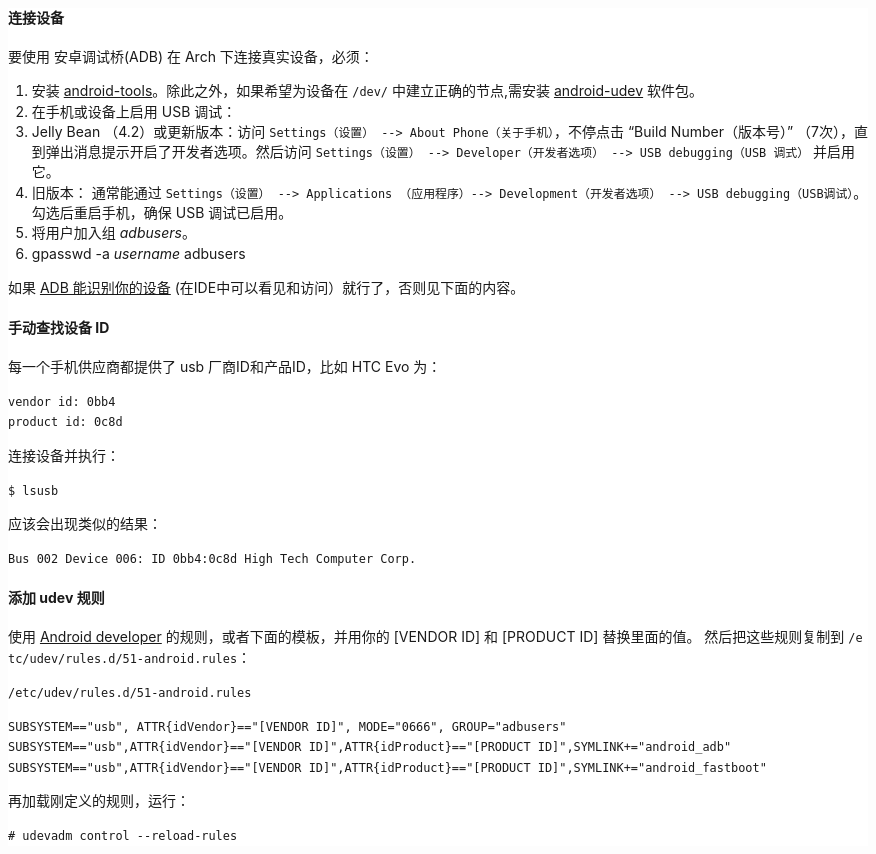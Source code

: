 #### 连接设备

要使用 安卓调试桥(ADB) 在 Arch 下连接真实设备，必须：

1.  安装 [android-tools](https://www.archlinux.org/packages/?name=android-tools)。除此之外，如果希望为设备在 `/dev/` 中建立正确的节点,需安装 [android-udev](https://www.archlinux.org/packages/?name=android-udev) 软件包。
2.  在手机或设备上启用 USB 调试：
3.  Jelly Bean （4.2）或更新版本：访问 `Settings（设置） --> About Phone（关于手机）`，不停点击 “Build Number（版本号）” （7次），直到弹出消息提示开启了开发者选项。然后访问 `Settings（设置） --> Developer（开发者选项） --> USB debugging（USB 调式）` 并启用它。
4.  旧版本： 通常能通过 `Settings（设置） --> Applications （应用程序）--> Development（开发者选项） --> USB debugging（USB调试）`。勾选后重启手机，确保 USB 调试已启用。
5.  将用户加入组 *adbusers*。
6.  gpasswd -a *username* adbusers

如果 [ADB 能识别你的设备](#.E6.A3.80.E6.B5.8B.E8.AE.BE.E5.A4.87) (在IDE中可以看见和访问）就行了，否则见下面的内容。

#### 手动查找设备 ID

每一个手机供应商都提供了 usb 厂商ID和产品ID，比如 HTC Evo 为：

```
vendor id: 0bb4
product id: 0c8d

```

连接设备并执行：

```
$ lsusb

```

应该会出现类似的结果：

```
Bus 002 Device 006: ID 0bb4:0c8d High Tech Computer Corp.

```

#### 添加 udev 规则

使用 [Android developer](http://source.android.com/source/initializing.html#configuring-usb-access) 的规则，或者下面的模板，并用你的 [VENDOR ID] 和 [PRODUCT ID] 替换里面的值。 然后把这些规则复制到 `/etc/udev/rules.d/51-android.rules`：

 `/etc/udev/rules.d/51-android.rules` 
```
SUBSYSTEM=="usb", ATTR{idVendor}=="[VENDOR ID]", MODE="0666", GROUP="adbusers"
SUBSYSTEM=="usb",ATTR{idVendor}=="[VENDOR ID]",ATTR{idProduct}=="[PRODUCT ID]",SYMLINK+="android_adb"
SUBSYSTEM=="usb",ATTR{idVendor}=="[VENDOR ID]",ATTR{idProduct}=="[PRODUCT ID]",SYMLINK+="android_fastboot"
```

再加载刚定义的规则，运行：

```
# udevadm control --reload-rules

```
